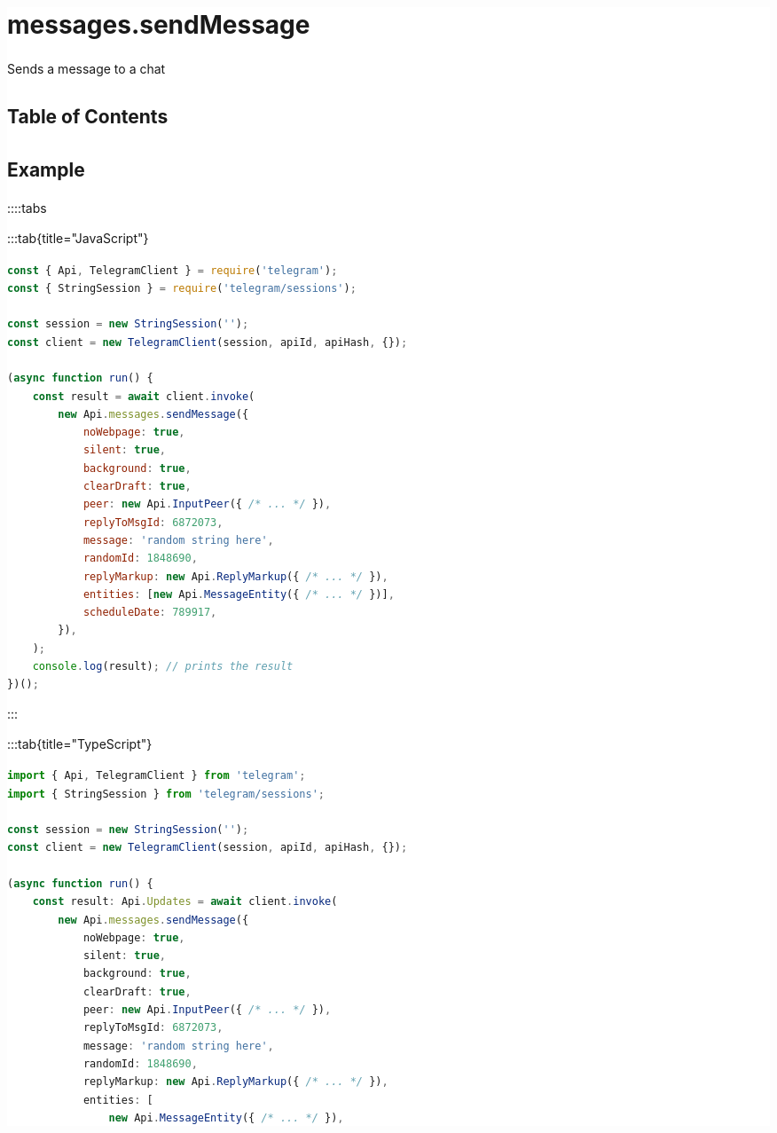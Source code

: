# messages.sendMessage

Sends a message to a chat

## Table of Contents

## Example

::::tabs

:::tab{title="JavaScript"}

```js
const { Api, TelegramClient } = require('telegram');
const { StringSession } = require('telegram/sessions');

const session = new StringSession('');
const client = new TelegramClient(session, apiId, apiHash, {});

(async function run() {
    const result = await client.invoke(
        new Api.messages.sendMessage({
            noWebpage: true,
            silent: true,
            background: true,
            clearDraft: true,
            peer: new Api.InputPeer({ /* ... */ }),
            replyToMsgId: 6872073,
            message: 'random string here',
            randomId: 1848690,
            replyMarkup: new Api.ReplyMarkup({ /* ... */ }),
            entities: [new Api.MessageEntity({ /* ... */ })],
            scheduleDate: 789917,
        }),
    );
    console.log(result); // prints the result
})();
```

:::

:::tab{title="TypeScript"}

```ts
import { Api, TelegramClient } from 'telegram';
import { StringSession } from 'telegram/sessions';

const session = new StringSession('');
const client = new TelegramClient(session, apiId, apiHash, {});

(async function run() {
    const result: Api.Updates = await client.invoke(
        new Api.messages.sendMessage({
            noWebpage: true,
            silent: true,
            background: true,
            clearDraft: true,
            peer: new Api.InputPeer({ /* ... */ }),
            replyToMsgId: 6872073,
            message: 'random string here',
            randomId: 1848690,
            replyMarkup: new Api.ReplyMarkup({ /* ... */ }),
            entities: [
                new Api.MessageEntity({ /* ... */ }),
```